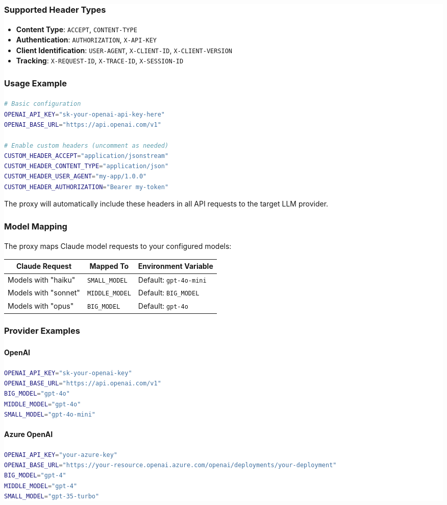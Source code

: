 ### Supported Header Types

- **Content Type**: `ACCEPT`, `CONTENT-TYPE`
- **Authentication**: `AUTHORIZATION`, `X-API-KEY`
- **Client Identification**: `USER-AGENT`, `X-CLIENT-ID`, `X-CLIENT-VERSION`
- **Tracking**: `X-REQUEST-ID`, `X-TRACE-ID`, `X-SESSION-ID`

### Usage Example

```bash
# Basic configuration
OPENAI_API_KEY="sk-your-openai-api-key-here"
OPENAI_BASE_URL="https://api.openai.com/v1"

# Enable custom headers (uncomment as needed)
CUSTOM_HEADER_ACCEPT="application/jsonstream"
CUSTOM_HEADER_CONTENT_TYPE="application/json"
CUSTOM_HEADER_USER_AGENT="my-app/1.0.0"
CUSTOM_HEADER_AUTHORIZATION="Bearer my-token"
```

The proxy will automatically include these headers in all API requests to the target LLM provider.

### Model Mapping

The proxy maps Claude model requests to your configured models:

| Claude Request                 | Mapped To     | Environment Variable   |
| ------------------------------ | ------------- | ---------------------- |
| Models with "haiku"            | `SMALL_MODEL` | Default: `gpt-4o-mini` |
| Models with "sonnet"           | `MIDDLE_MODEL`| Default: `BIG_MODEL`   |
| Models with "opus"             | `BIG_MODEL`   | Default: `gpt-4o`      |

### Provider Examples

#### OpenAI

```bash
OPENAI_API_KEY="sk-your-openai-key"
OPENAI_BASE_URL="https://api.openai.com/v1"
BIG_MODEL="gpt-4o"
MIDDLE_MODEL="gpt-4o"
SMALL_MODEL="gpt-4o-mini"
```

#### Azure OpenAI

```bash
OPENAI_API_KEY="your-azure-key"
OPENAI_BASE_URL="https://your-resource.openai.azure.com/openai/deployments/your-deployment"
BIG_MODEL="gpt-4"
MIDDLE_MODEL="gpt-4"
SMALL_MODEL="gpt-35-turbo"
```
